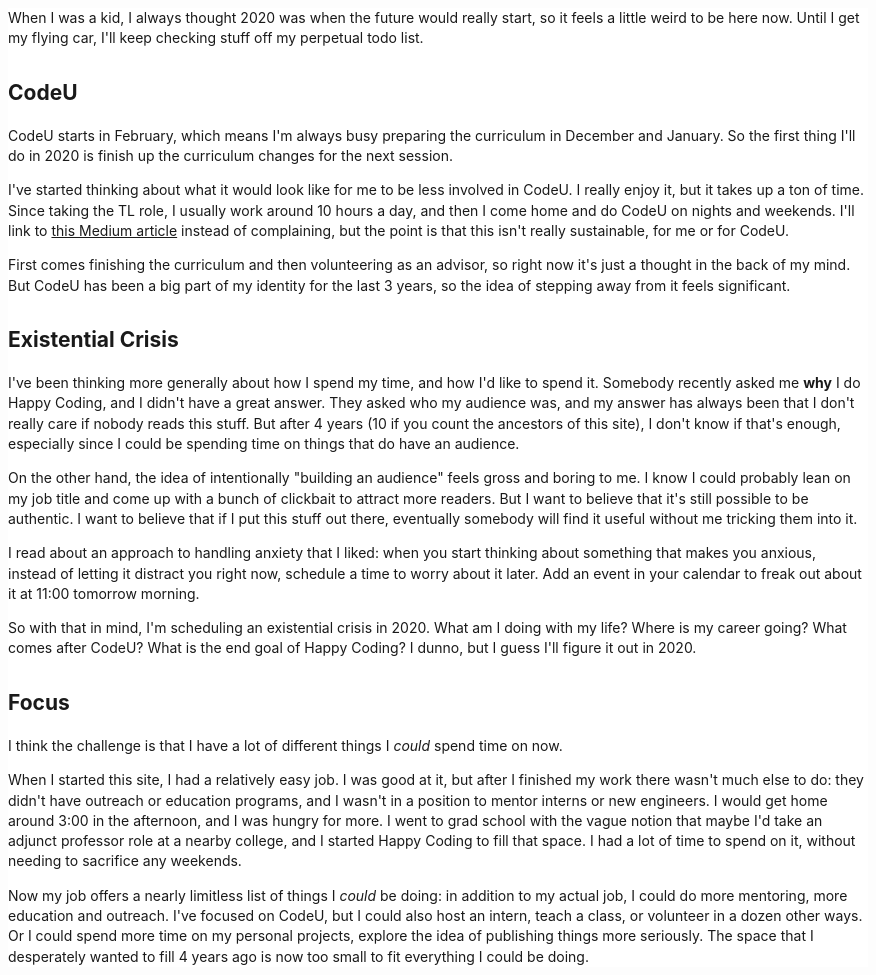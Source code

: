 When I was a kid, I always thought 2020 was when the future would really start, so it feels a little weird to be here now. Until I get my flying car, I'll keep checking stuff off my perpetual todo list.

## CodeU

CodeU starts in February, which means I'm always busy preparing the curriculum in December and January. So the first thing I'll do in 2020 is finish up the curriculum changes for the next session.

I've started thinking about what it would look like for me to be less involved in CodeU. I really enjoy it, but it takes up a ton of time. Since taking the TL role, I usually work around 10 hours a day, and then I come home and do CodeU on nights and weekends. I'll link to [this Medium article](https://medium.com/@coligadinha/keep-your-receipts-when-doing-the-diversity-inclusion-d-i-work-is-still-not-enough-dcaab9e912e0) instead of complaining, but the point is that this isn't really sustainable, for me or for CodeU.

First comes finishing the curriculum and then volunteering as an advisor, so right now it's just a thought in the back of my mind. But CodeU has been a big part of my identity for the last 3 years, so the idea of stepping away from it feels significant.

## Existential Crisis

I've been thinking more generally about how I spend my time, and how I'd like to spend it. Somebody recently asked me **why** I do Happy Coding, and I didn't have a great answer. They asked who my audience was, and my answer has always been that I don't really care if nobody reads this stuff. But after 4 years (10 if you count the ancestors of this site), I don't know if that's enough, especially since I could be spending time on things that do have an audience.

On the other hand, the idea of intentionally "building an audience" feels gross and boring to me. I know I could probably lean on my job title and come up with a bunch of clickbait to attract more readers. But I want to believe that it's still possible to be authentic. I want to believe that if I put this stuff out there, eventually somebody will find it useful without me tricking them into it.

I read about an approach to handling anxiety that I liked: when you start thinking about something that makes you anxious, instead of letting it distract you right now, schedule a time to worry about it later. Add an event in your calendar to freak out about it at 11:00 tomorrow morning.

So with that in mind, I'm scheduling an existential crisis in 2020. What am I doing with my life? Where is my career going? What comes after CodeU? What is the end goal of Happy Coding? I dunno, but I guess I'll figure it out in 2020.

## Focus

I think the challenge is that I have a lot of different things I *could* spend time on now.

When I started this site, I had a relatively easy job. I was good at it, but after I finished my work there wasn't much else to do: they didn't have outreach or education programs, and I wasn't in a position to mentor interns or new engineers. I would get home around 3:00 in the afternoon, and I was hungry for more. I went to grad school with the vague notion that maybe I'd take an adjunct professor role at a nearby college, and I started Happy Coding to fill that space. I had a lot of time to spend on it, without needing to sacrifice any weekends.

Now my job offers a nearly limitless list of things I *could* be doing: in addition to my actual job, I could do more mentoring, more education and outreach. I've focused on CodeU, but I could also host an intern, teach a class, or volunteer in a dozen other ways. Or I could spend more time on my personal projects, explore the idea of publishing things more seriously. The space that I desperately wanted to fill 4 years ago is now too small to fit everything I could be doing.

